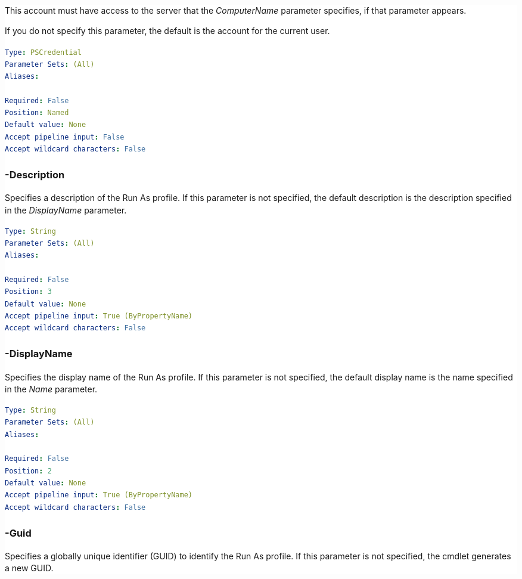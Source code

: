 This account must have access to the server that the *ComputerName* parameter specifies, if that parameter appears.

If you do not specify this parameter, the default is the account for the current user.

```yaml
Type: PSCredential
Parameter Sets: (All)
Aliases: 

Required: False
Position: Named
Default value: None
Accept pipeline input: False
Accept wildcard characters: False
```

### -Description
Specifies a description of the Run As profile.
If this parameter is not specified, the default description is the description specified in the *DisplayName* parameter.

```yaml
Type: String
Parameter Sets: (All)
Aliases: 

Required: False
Position: 3
Default value: None
Accept pipeline input: True (ByPropertyName)
Accept wildcard characters: False
```

### -DisplayName
Specifies the display name of the Run As profile.
If this parameter is not specified, the default display name is the name specified in the *Name* parameter.

```yaml
Type: String
Parameter Sets: (All)
Aliases: 

Required: False
Position: 2
Default value: None
Accept pipeline input: True (ByPropertyName)
Accept wildcard characters: False
```

### -Guid
Specifies a globally unique identifier (GUID) to identify the Run As profile.
If this parameter is not specified, the cmdlet generates a new GUID.
